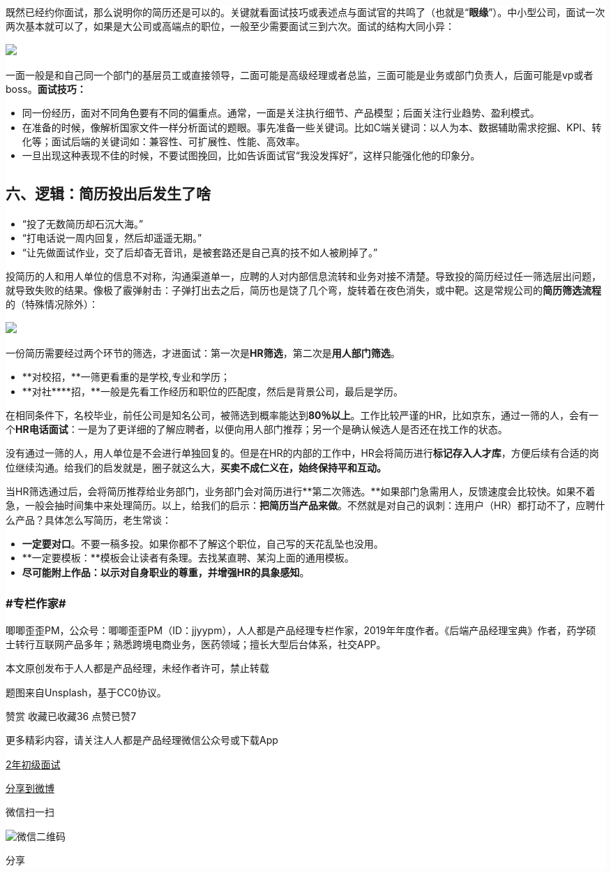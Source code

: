 既然已经约你面试，那么说明你的简历还是可以的。关键就看面试技巧或表述点与面试官的共鸣了（也就是“**眼缘**”）。中小型公司，面试一次两次基本就可以了，如果是大公司或高端点的职位，一般至少需要面试三到六次。面试的结构大同小异：

![](https://image.woshipm.com/wp-files/2022/01/VhHAsDRL4YZzsg1ZSlMd.png)

一面一般是和自己同一个部门的基层员工或直接领导，二面可能是高级经理或者总监，三面可能是业务或部门负责人，后面可能是vp或者boss。**面试技巧：**

*   同一份经历，面对不同角色要有不同的偏重点。通常，一面是关注执行细节、产品模型；后面关注行业趋势、盈利模式。
*   在准备的时候，像解析国家文件一样分析面试的题眼。事先准备一些关键词。比如C端关键词：以人为本、数据辅助需求挖掘、KPI、转化等；面试后端的关键词如：兼容性、可扩展性、性能、高效率。
*   一旦出现这种表现不佳的时候，不要试图挽回，比如告诉面试官“我没发挥好”，这样只能强化他的印象分。

## 六、逻辑：简历投出后发生了啥

*   “投了无数简历却石沉大海。”
*   “打电话说一周内回复，然后却遥遥无期。”
*   “让先做面试作业，交了后却杳无音讯，是被套路还是自己真的技不如人被刷掉了。”

投简历的人和用人单位的信息不对称，沟通渠道单一，应聘的人对内部信息流转和业务对接不清楚。导致投的简历经过任一筛选层出问题，就导致失败的结果。像极了霰弹射击：子弹打出去之后，简历也是饶了几个弯，旋转着在夜色消失，或中靶。这是常规公司的**简历筛选流程**的（特殊情况除外）：

![](https://image.woshipm.com/wp-files/2022/01/mZRq0PJjZ2qm5sRu7t4f.png)

一份简历需要经过两个环节的筛选，才进面试：第一次是**HR筛选**，第二次是**用人部门筛选**。

*   **对校招，**一筛更看重的是学校,专业和学历；
*   **对社****招，**一般是先看工作经历和职位的匹配度，然后是背景公司，最后是学历。

在相同条件下，名校毕业，前任公司是知名公司，被筛选到概率能达到**80％以上**。工作比较严谨的HR，比如京东，通过一筛的人，会有一个**HR电话面试**：一是为了更详细的了解应聘者，以便向用人部门推荐；另一个是确认候选人是否还在找工作的状态。

没有通过一筛的人，用人单位是不会进行单独回复的。但是在HR的内部的工作中，HR会将简历进行**标记存入人才库**，方便后续有合适的岗位继续沟通。给我们的启发就是，圈子就这么大，**买卖不成仁义在，始终保持平和互动。**

当HR筛选通过后，会将简历推荐给业务部门，业务部门会对简历进行**第二次筛选。**如果部门急需用人，反馈速度会比较快。如果不着急，一般会抽时间集中来处理简历。以上，给我们的启示：**把简历当产品来做**。不然就是对自己的讽刺：连用户（HR）都打动不了，应聘什么产品？具体怎么写简历，老生常谈：

*   **一定要对口**。不要一稿多投。如果你都不了解这个职位，自己写的天花乱坠也没用。
*   **一定要模板：**模板会让读者有条理。去找某直聘、某沟上面的通用模板。
*   **尽可能附上作品：**以示对自身职业的尊重，并**增强HR的具象感知**。

### #专栏作家#

唧唧歪歪PM，公众号：唧唧歪歪PM（ID：jjyypm），人人都是产品经理专栏作家，2019年年度作者。《后端产品经理宝典》作者，药学硕士转行互联网产品多年；熟悉跨境电商业务，医药领域；擅长大型后台体系，社交APP。

本文原创发布于人人都是产品经理，未经作者许可，禁止转载

题图来自Unsplash，基于CC0协议。

赞赏 收藏已收藏36 点赞已赞7

更多精彩内容，请关注人人都是产品经理微信公众号或下载App

[2年](https://www.woshipm.com/tag/2%e5%b9%b4)[初级](https://www.woshipm.com/tag/%e5%88%9d%e7%ba%a7)[面试](https://www.woshipm.com/tag/%e9%9d%a2%e8%af%95)

[分享到微博](https://service.weibo.com/share/share.php?appkey=2775287854&title=产品经理面试6个层面：做狐狸or刺猬？&url=https://www.woshipm.com/pmd/5278147.html&pic=https://image.yunyingpai.com/wp/2022/01/xB22nuPaBOlccqE0L5zm.jpg)

微信扫一扫

![微信二维码](https://api.pwmqr.com/qrcode/create/?url=https://www.woshipm.com/pmd/5278147.html)

分享